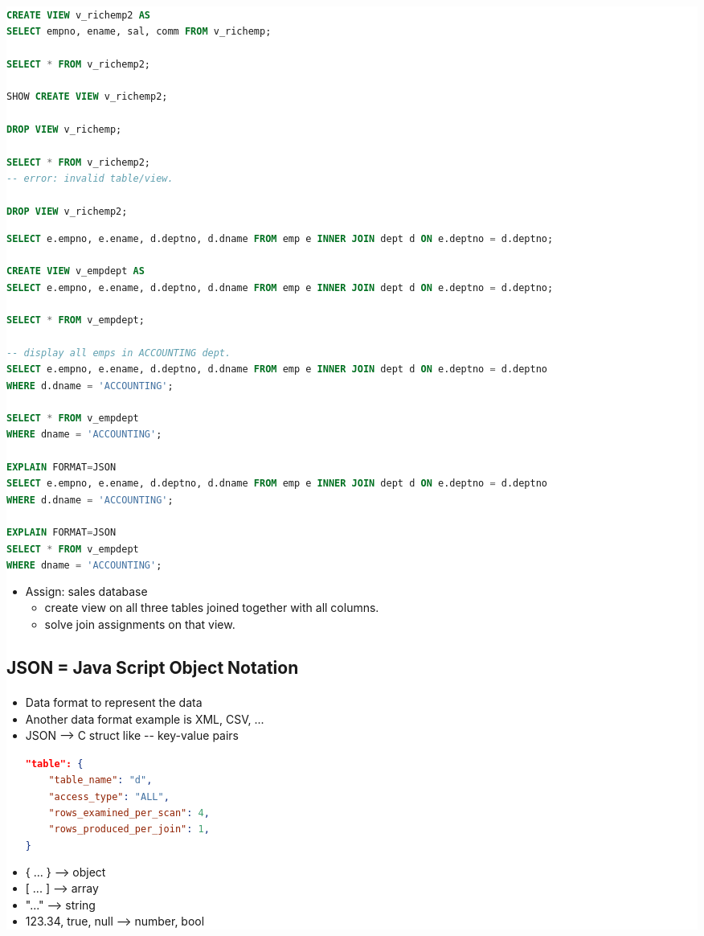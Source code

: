 ```SQL
CREATE VIEW v_richemp2 AS
SELECT empno, ename, sal, comm FROM v_richemp;

SELECT * FROM v_richemp2;

SHOW CREATE VIEW v_richemp2;

DROP VIEW v_richemp;

SELECT * FROM v_richemp2;
-- error: invalid table/view.

DROP VIEW v_richemp2;
```

```SQL
SELECT e.empno, e.ename, d.deptno, d.dname FROM emp e INNER JOIN dept d ON e.deptno = d.deptno;

CREATE VIEW v_empdept AS
SELECT e.empno, e.ename, d.deptno, d.dname FROM emp e INNER JOIN dept d ON e.deptno = d.deptno;

SELECT * FROM v_empdept;

-- display all emps in ACCOUNTING dept.
SELECT e.empno, e.ename, d.deptno, d.dname FROM emp e INNER JOIN dept d ON e.deptno = d.deptno
WHERE d.dname = 'ACCOUNTING';

SELECT * FROM v_empdept
WHERE dname = 'ACCOUNTING';

EXPLAIN FORMAT=JSON
SELECT e.empno, e.ename, d.deptno, d.dname FROM emp e INNER JOIN dept d ON e.deptno = d.deptno
WHERE d.dname = 'ACCOUNTING';

EXPLAIN FORMAT=JSON
SELECT * FROM v_empdept
WHERE dname = 'ACCOUNTING';
```

* Assign: sales database
	* create view on all three tables joined together with all columns.
	* solve join assignments on that view.



## JSON = Java Script Object Notation
* Data format to represent the data
* Another data format example is XML, CSV, ...
* JSON --> C struct like -- key-value pairs
	```json
	"table": {
		"table_name": "d",
		"access_type": "ALL",
		"rows_examined_per_scan": 4,
		"rows_produced_per_join": 1,
	}
	```
* { ... } --> object
* [ ... ] --> array
* "..." --> string
* 123.34, true, null --> number, bool
